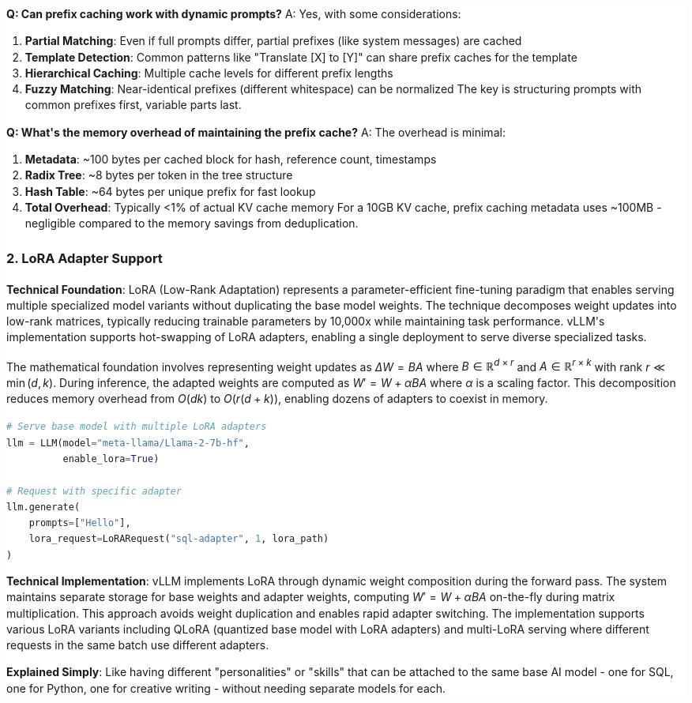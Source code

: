 **Q: Can prefix caching work with dynamic prompts?**
A: Yes, with some considerations:
1. **Partial Matching**: Even if full prompts differ, partial prefixes (like system messages) are cached
2. **Template Detection**: Common patterns like "Translate [X] to [Y]" can share prefix caches for the template
3. **Hierarchical Caching**: Multiple cache levels for different prefix lengths
4. **Fuzzy Matching**: Near-identical prefixes (different whitespace) can be normalized
The key is structuring prompts with common prefixes first, variable parts last.

**Q: What's the memory overhead of maintaining the prefix cache?**
A: The overhead is minimal:
1. **Metadata**: ~100 bytes per cached block for hash, reference count, timestamps
2. **Radix Tree**: ~8 bytes per token in the tree structure
3. **Hash Table**: ~64 bytes per unique prefix for fast lookup
4. **Total Overhead**: Typically <1% of actual KV cache memory
For a 10GB KV cache, prefix caching metadata uses ~100MB - negligible compared to the memory savings from deduplication.

### 2. LoRA Adapter Support

**Technical Foundation**: LoRA (Low-Rank Adaptation) represents a parameter-efficient fine-tuning paradigm that enables serving multiple specialized model variants without duplicating the base model weights. The technique decomposes weight updates into low-rank matrices, typically reducing trainable parameters by 10,000x while maintaining task performance. vLLM's implementation supports hot-swapping of LoRA adapters, enabling a single deployment to serve diverse specialized tasks.

The mathematical foundation involves representing weight updates as $\Delta W = BA$ where $B \in \mathbb{R}^{d \times r}$ and $A \in \mathbb{R}^{r \times k}$ with rank $r \ll \min(d,k)$. During inference, the adapted weights are computed as $W' = W + \alpha BA$ where $\alpha$ is a scaling factor. This decomposition reduces memory overhead from $O(dk)$ to $O(r(d+k))$, enabling dozens of adapters to coexist in memory.

```python
# Serve base model with multiple LoRA adapters
llm = LLM(model="meta-llama/Llama-2-7b-hf",
          enable_lora=True)

# Request with specific adapter
llm.generate(
    prompts=["Hello"],
    lora_request=LoRARequest("sql-adapter", 1, lora_path)
)
```

**Technical Implementation**: vLLM implements LoRA through dynamic weight composition during the forward pass. The system maintains separate storage for base weights and adapter weights, computing $W' = W + \alpha BA$ on-the-fly during matrix multiplication. This approach avoids weight duplication and enables rapid adapter switching. The implementation supports various LoRA variants including QLoRA (quantized base model with LoRA adapters) and multi-LoRA serving where different requests in the same batch use different adapters.

**Explained Simply**: Like having different "personalities" or "skills" that can be attached to the same base AI model - one for SQL, one for Python, one for creative writing - without needing separate models for each.
